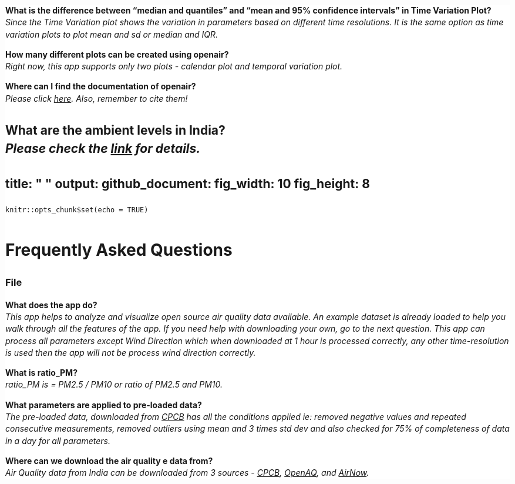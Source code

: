 **What is the difference between “median and quantiles” and “mean and
95% confidence intervals” in Time Variation Plot?**  
*Since the Time Variation plot shows the variation in parameters based
on different time resolutions. It is the same option as time variation
plots to plot mean and sd or median and IQR.*

**How many different plots can be created using openair?**  
*Right now, this app supports only two plots - calendar plot and
temporal variation plot.*

**Where can I find the documentation of openair?**  
*Please click
[here](https://cran.r-project.org/web/packages/openair/openair.pdf).
Also, remember to cite them!*

**What are the ambient levels in India?**  
*Please check the
[link](https://app.cpcbccr.com/ccr_docs/FINAL-REPORT_AQI_.pdf) for
details.*
---
title: " "
output: 
  github_document:
      fig_width: 10
      fig_height: 8
---

```{r setup, include = FALSE}
knitr::opts_chunk$set(echo = TRUE)
```

# Frequently Asked Questions

### File

**What does the app do?**  
*This app helps to analyze and visualize open source air quality data available. An example dataset is already loaded to help you walk through all the features of the app. If you need help with downloading your own, go to the next question. This app can process all parameters except Wind Direction which when downloaded at 1 hour is processed correctly, any other time-resolution is used then the app will not be process wind direction correctly.*

**What is ratio_PM?**  
*ratio_PM is = PM2.5 / PM10 or ratio of PM2.5 and PM10.*

**What parameters are applied to pre-loaded data?**  
*The pre-loaded data, downloaded from [CPCB](https://app.cpcbccr.com/ccr/#/caaqm-dashboard-all/caaqm-landing) has all the conditions applied ie: removed negative values and repeated consecutive measurements, removed outliers using mean and 3 times std dev and also checked for 75% of completeness of data in a day for all parameters.*

**Where can we download the air quality e data from?**  
*Air Quality data from India can be downloaded from 3 sources - [CPCB](https://app.cpcbccr.com/ccr/#/caaqm-dashboard-all/caaqm-landing), [OpenAQ](https://openaq.org/#/countries/IN?_k=5ecycz), and [AirNow](https://www.airnow.gov/international/us-embassies-and-consulates/#India).*

